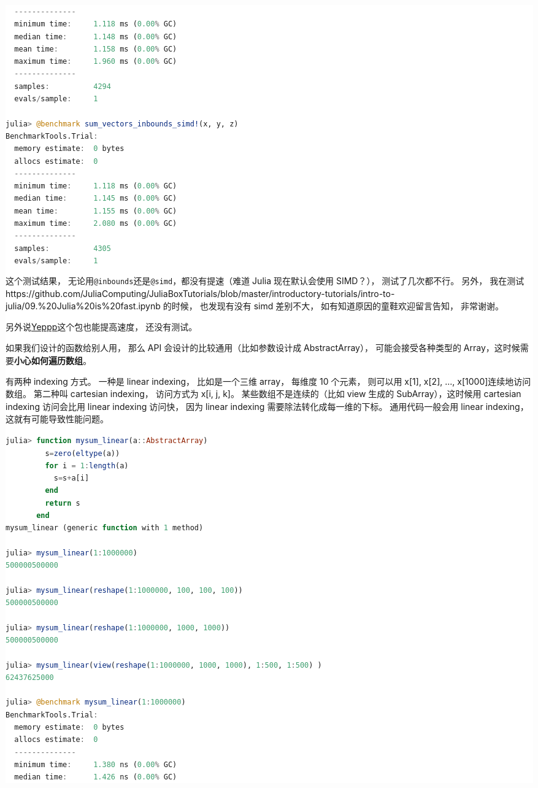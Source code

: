 ```julia
  --------------
  minimum time:     1.118 ms (0.00% GC)
  median time:      1.148 ms (0.00% GC)
  mean time:        1.158 ms (0.00% GC)
  maximum time:     1.960 ms (0.00% GC)
  --------------
  samples:          4294
  evals/sample:     1

julia> @benchmark sum_vectors_inbounds_simd!(x, y, z)
BenchmarkTools.Trial:
  memory estimate:  0 bytes
  allocs estimate:  0
  --------------
  minimum time:     1.118 ms (0.00% GC)
  median time:      1.145 ms (0.00% GC)
  mean time:        1.155 ms (0.00% GC)
  maximum time:     2.080 ms (0.00% GC)
  --------------
  samples:          4305
  evals/sample:     1
```

这个测试结果， 无论用`@inbounds`还是`@simd`，都没有提速（难道 Julia 现在默认会使用 SIMD？）， 测试了几次都不行。 另外， 我在测试https://github.com/JuliaComputing/JuliaBoxTutorials/blob/master/introductory-tutorials/intro-to-julia/09.%20Julia%20is%20fast.ipynb 的时候， 也发现有没有 simd 差别不大， 如有知道原因的童鞋欢迎留言告知， 非常谢谢。

另外说[Yeppp](https://github.com/JuliaMath/Yeppp.jl)这个包也能提高速度， 还没有测试。

如果我们设计的函数给别人用， 那么 API 会设计的比较通用（比如参数设计成 AbstractArray）， 可能会接受各种类型的 Array，这时候需要**小心如何遍历数组**。

有两种 indexing 方式。 一种是 linear indexing， 比如是一个三维 array， 每维度 10 个元素， 则可以用 x[1], x[2], ..., x[1000]连续地访问数组。 第二种叫 cartesian indexing， 访问方式为 x[i, j, k]。 某些数组不是连续的（比如 view 生成的 SubArray），这时候用 cartesian indexing 访问会比用 linear indexing 访问快， 因为 linear indexing 需要除法转化成每一维的下标。 通用代码一般会用 linear indexing， 这就有可能导致性能问题。

```julia
julia> function mysum_linear(a::AbstractArray)
         s=zero(eltype(a))
         for i = 1:length(a)
           s=s+a[i]
         end
         return s
       end
mysum_linear (generic function with 1 method)

julia> mysum_linear(1:1000000)
500000500000

julia> mysum_linear(reshape(1:1000000, 100, 100, 100))
500000500000

julia> mysum_linear(reshape(1:1000000, 1000, 1000))
500000500000

julia> mysum_linear(view(reshape(1:1000000, 1000, 1000), 1:500, 1:500) )
62437625000

julia> @benchmark mysum_linear(1:1000000)
BenchmarkTools.Trial:
  memory estimate:  0 bytes
  allocs estimate:  0
  --------------
  minimum time:     1.380 ns (0.00% GC)
  median time:      1.426 ns (0.00% GC)
```